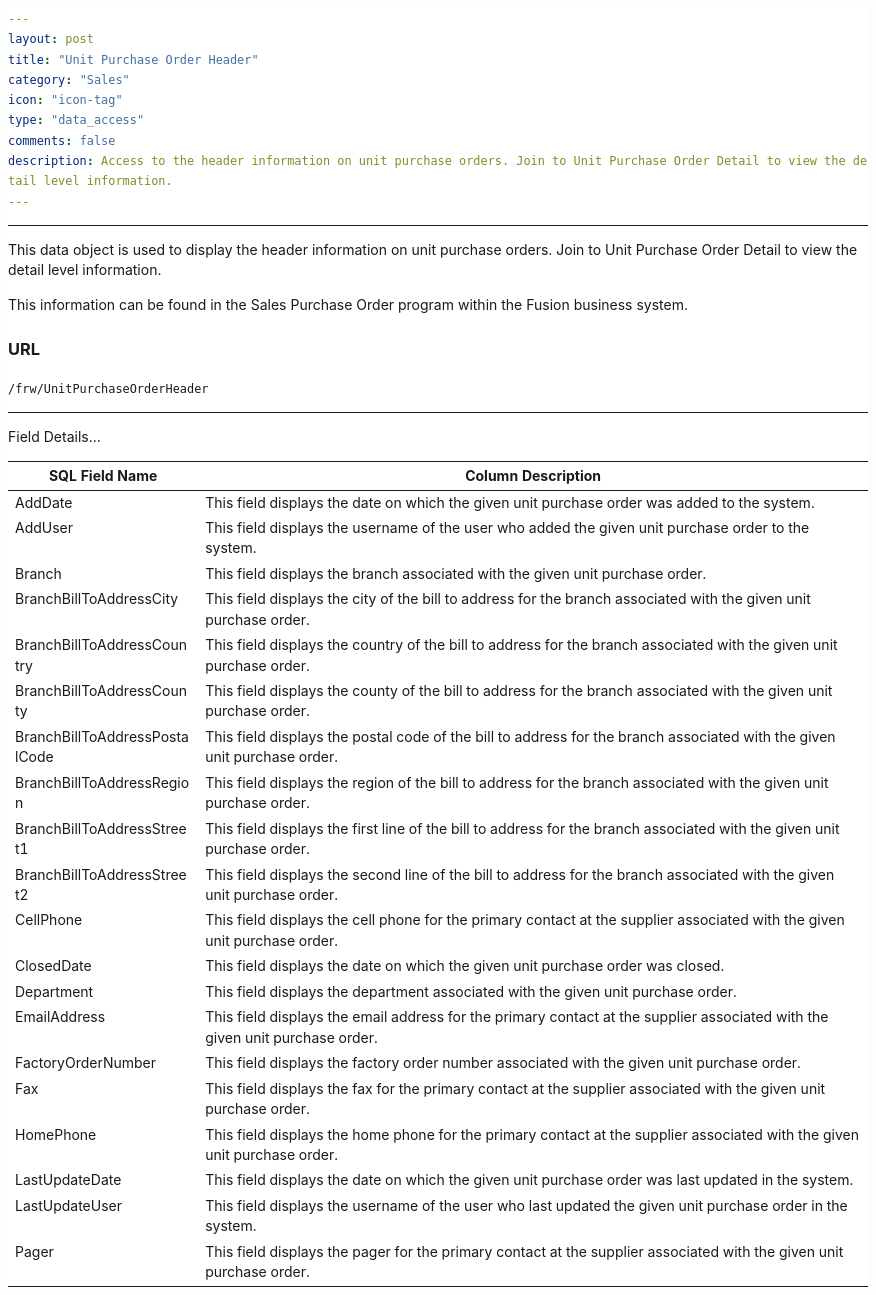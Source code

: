 ```yaml
---
layout: post
title: "Unit Purchase Order Header"
category: "Sales"
icon: "icon-tag"
type: "data_access"
comments: false
description: Access to the header information on unit purchase orders. Join to Unit Purchase Order Detail to view the detail level information.
---
```


---

This data object is used to display the header information on unit purchase orders. Join to Unit Purchase Order Detail to view the detail level information.

This information can be found in the Sales Purchase Order program within the Fusion business system.

### URL
```
/frw/UnitPurchaseOrderHeader
```

<hr>
Field Details...

| **SQL Field Name**              | **Column Description**                                                                                                                                            |
|---|---|
| AddDate                         | This field displays the date on which the given unit purchase order was added to the system.                                                                      |
| AddUser                         | This field displays the username of the user who added the given unit purchase order to the system.                                                               |
| Branch                          | This field displays the branch associated with the given unit purchase order.                                                                                     |
| BranchBillToAddressCity         | This field displays the city of the bill to address for the branch associated with the given unit purchase order.                                                 |
| BranchBillToAddressCountry      | This field displays the country of the bill to address for the branch associated with the given unit purchase order.                                              |
| BranchBillToAddressCounty       | This field displays the county of the bill to address for the branch associated with the given unit purchase order.                                               |
| BranchBillToAddressPostalCode   | This field displays the postal code of the bill to address for the branch associated with the given unit purchase order.                                          |
| BranchBillToAddressRegion       | This field displays the region of the bill to address for the branch associated with the given unit purchase order.                                               |
| BranchBillToAddressStreet1      | This field displays the first line of the bill to address for the branch associated with the given unit purchase order.                                           |
| BranchBillToAddressStreet2      | This field displays the second line of the bill to address for the branch associated with the given unit purchase order.                                          |
| CellPhone                       | This field displays the cell phone for the primary contact at the supplier associated with the given unit purchase order.                                         |
| ClosedDate                      | This field displays the date on which the given unit purchase order was closed.                                                                                   |
| Department                      | This field displays the department associated with the given unit purchase order.                                                                                 |
| EmailAddress                    | This field displays the email address for the primary contact at the supplier associated with the given unit purchase order.                                      |
| FactoryOrderNumber              | This field displays the factory order number associated with the given unit purchase order.                                                                       |
| Fax                             | This field displays the fax for the primary contact at the supplier associated with the given unit purchase order.                                                |
| HomePhone                       | This field displays the home phone for the primary contact at the supplier associated with the given unit purchase order.                                         |
| LastUpdateDate                  | This field displays the date on which the given unit purchase order was last updated in the system.                                                               |
| LastUpdateUser                  | This field displays the username of the user who last updated the given unit purchase order in the system.                                                        |
| Pager                           | This field displays the pager for the primary contact at the supplier associated with the given unit purchase order.                                              |